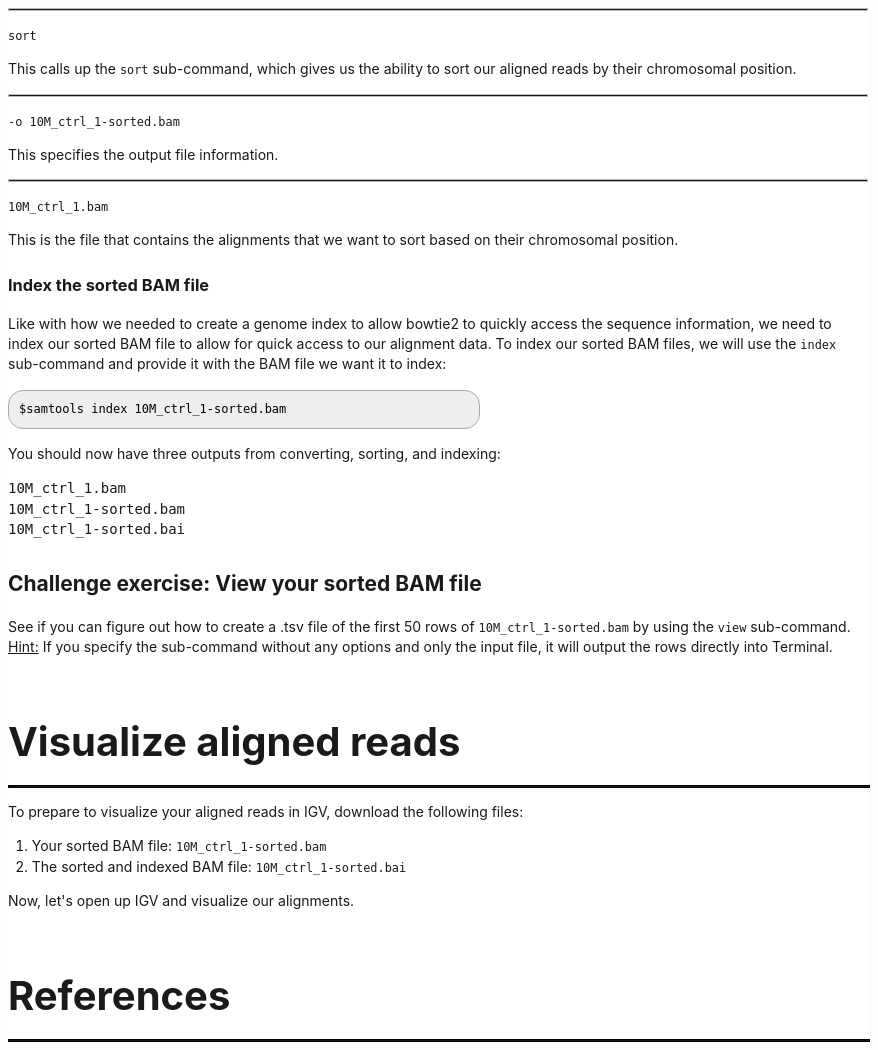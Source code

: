 <hr style="border: 1px solid; border-color: #BBBBBB;"></hr>

<code>sort</code> 

<p>This calls up the <code>sort</code> sub-command, which gives us the ability to sort our aligned reads by their chromosomal position.</p>

<hr style="border: 1px solid; border-color: #BBBBBB;"></hr>

<code>-o 10M_ctrl_1-sorted.bam</code> 

<p>This specifies the output file information.</p>

<hr style="border: 1px solid; border-color: #BBBBBB;"></hr>

<code>10M_ctrl_1.bam</code> 

<p>This is the file that contains the alignments that we want to sort based on their chromosomal position.</p>

<h3>Index the sorted BAM file</h3>

<p>Like with how we needed to create a genome index to allow bowtie2 to quickly access the sequence information, we need to index our sorted BAM file to allow for quick access to our alignment data. To index our sorted BAM files, we will use the <code>index</code> sub-command and provide it with the BAM file we want it to index:</p>

<pre style="width: 450px; margin-top: 15px; margin-bottom: 15px; color: #000000;background-color: #EEEEEE; border: 1px solid; border-color: #AAAAAA; padding: 10px; border-radius: 15px; font-size: 12px;">&dollar;samtools index 10M_ctrl_1-sorted.bam</pre>

<p>You should now have three outputs from converting, sorting, and indexing:</p>

<pre>
10M_ctrl_1.bam
10M_ctrl_1-sorted.bam
10M_ctrl_1-sorted.bai
</pre>

<h2>Challenge exercise: View your sorted BAM file</h2>

<p>See if you can figure out how to create a .tsv file of the first 50 rows of <code>10M_ctrl_1-sorted.bam</code> by using the <code>view</code> sub-command. <u>Hint:</u> If you specify the sub-command without any options and only the input file, it will output the rows directly into Terminal.</p>

<h1 style="font-size: 40px; margin-bottom: 0px;">Visualize aligned reads</h1>

<hr style="margin-left: 0px; border: 0.25px solid; border-color: #000000; width: 100%;"></hr>

<p>To prepare to visualize your aligned reads in IGV, download the following files:</p>

<ol>
    <li>Your sorted BAM file: <code>10M_ctrl_1-sorted.bam</code></li>
    <li>The sorted and indexed BAM file: <code>10M_ctrl_1-sorted.bai</code></li>
</ol>

<p>Now, let's open up IGV and visualize our alignments.</p>

<h1 style="font-size: 40px; margin-bottom: 0px;">References</h1>

<hr style="margin-left: 0px; border: 0.25px solid; border-color: #000000; width: 100%;"></hr>
